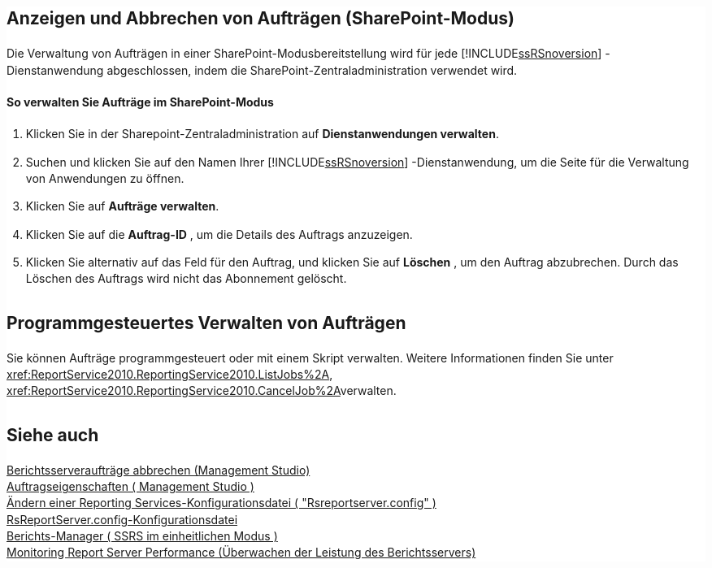 ##  <a name="bkmk_sharepoint"></a> Anzeigen und Abbrechen von Aufträgen (SharePoint-Modus)  
 Die Verwaltung von Aufträgen in einer SharePoint-Modusbereitstellung wird für jede [!INCLUDE[ssRSnoversion](../../includes/ssrsnoversion-md.md)] -Dienstanwendung abgeschlossen, indem die SharePoint-Zentraladministration verwendet wird.  
  
#### <a name="to-manage-jobs-in-sharepoint-mode"></a>So verwalten Sie Aufträge im SharePoint-Modus  
  
1.  Klicken Sie in der Sharepoint-Zentraladministration auf **Dienstanwendungen verwalten**.  
  
2.  Suchen und klicken Sie auf den Namen Ihrer [!INCLUDE[ssRSnoversion](../../includes/ssrsnoversion-md.md)] -Dienstanwendung, um die Seite für die Verwaltung von Anwendungen zu öffnen.  
  
3.  Klicken Sie auf **Aufträge verwalten**.  
  
4.  Klicken Sie auf die **Auftrag-ID** , um die Details des Auftrags anzuzeigen.  
  
5.  Klicken Sie alternativ auf das Feld für den Auftrag, und klicken Sie auf **Löschen** , um den Auftrag abzubrechen. Durch das Löschen des Auftrags wird nicht das Abonnement gelöscht.  
  
##  <a name="bkmk_programmatically"></a> Programmgesteuertes Verwalten von Aufträgen  
 Sie können Aufträge programmgesteuert oder mit einem Skript verwalten. Weitere Informationen finden Sie unter <xref:ReportService2010.ReportingService2010.ListJobs%2A>, <xref:ReportService2010.ReportingService2010.CancelJob%2A>verwalten.  
  
## <a name="see-also"></a>Siehe auch  
 [Berichtsserveraufträge abbrechen &#40;Management Studio&#41;](../../reporting-services/tools/cancel-report-server-jobs-management-studio.md)   
 [Auftragseigenschaften &#40; Management Studio &#41;](../../reporting-services/tools/job-properties-management-studio.md)   
 [Ändern einer Reporting Services-Konfigurationsdatei &#40; "Rsreportserver.config" &#41;](../../reporting-services/report-server/modify-a-reporting-services-configuration-file-rsreportserver-config.md)   
 [RsReportServer.config-Konfigurationsdatei](../../reporting-services/report-server/rsreportserver-config-configuration-file.md)   
 [Berichts-Manager &#40; SSRS im einheitlichen Modus &#41;](http://msdn.microsoft.com/library/80949f9d-58f5-48e3-9342-9e9bf4e57896)   
 [Monitoring Report Server Performance (Überwachen der Leistung des Berichtsservers)](../../reporting-services/report-server/monitoring-report-server-performance.md)  
  
  

